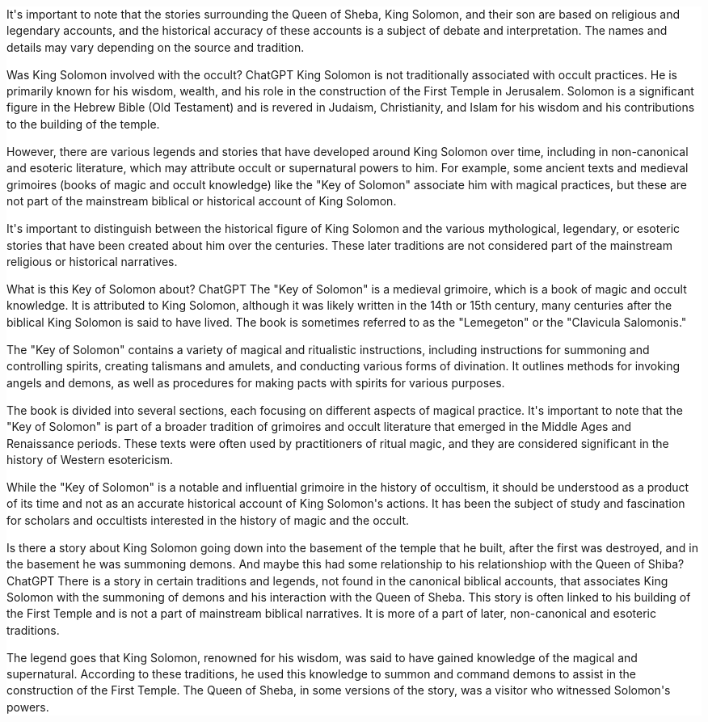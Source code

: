 It's important to note that the stories surrounding the Queen of Sheba, King Solomon, and their son are based on religious and legendary accounts, and the historical accuracy of these accounts is a subject of debate and interpretation. The names and details may vary depending on the source and tradition.

Was King Solomon involved with the occult?
ChatGPT
King Solomon is not traditionally associated with occult practices. He is primarily known for his wisdom, wealth, and his role in the construction of the First Temple in Jerusalem. Solomon is a significant figure in the Hebrew Bible (Old Testament) and is revered in Judaism, Christianity, and Islam for his wisdom and his contributions to the building of the temple.

However, there are various legends and stories that have developed around King Solomon over time, including in non-canonical and esoteric literature, which may attribute occult or supernatural powers to him. For example, some ancient texts and medieval grimoires (books of magic and occult knowledge) like the "Key of Solomon" associate him with magical practices, but these are not part of the mainstream biblical or historical account of King Solomon.

It's important to distinguish between the historical figure of King Solomon and the various mythological, legendary, or esoteric stories that have been created about him over the centuries. These later traditions are not considered part of the mainstream religious or historical narratives.

What is this Key of Solomon about?
ChatGPT
The "Key of Solomon" is a medieval grimoire, which is a book of magic and occult knowledge. It is attributed to King Solomon, although it was likely written in the 14th or 15th century, many centuries after the biblical King Solomon is said to have lived. The book is sometimes referred to as the "Lemegeton" or the "Clavicula Salomonis."

The "Key of Solomon" contains a variety of magical and ritualistic instructions, including instructions for summoning and controlling spirits, creating talismans and amulets, and conducting various forms of divination. It outlines methods for invoking angels and demons, as well as procedures for making pacts with spirits for various purposes.

The book is divided into several sections, each focusing on different aspects of magical practice. It's important to note that the "Key of Solomon" is part of a broader tradition of grimoires and occult literature that emerged in the Middle Ages and Renaissance periods. These texts were often used by practitioners of ritual magic, and they are considered significant in the history of Western esotericism.

While the "Key of Solomon" is a notable and influential grimoire in the history of occultism, it should be understood as a product of its time and not as an accurate historical account of King Solomon's actions. It has been the subject of study and fascination for scholars and occultists interested in the history of magic and the occult.

Is there a story about King Solomon going down into the basement of the temple that he built, after the first was destroyed, and in the basement he was summoning demons. And maybe this had some relationship to his relationshiop with the Queen of Shiba?
ChatGPT
There is a story in certain traditions and legends, not found in the canonical biblical accounts, that associates King Solomon with the summoning of demons and his interaction with the Queen of Sheba. This story is often linked to his building of the First Temple and is not a part of mainstream biblical narratives. It is more of a part of later, non-canonical and esoteric traditions.

The legend goes that King Solomon, renowned for his wisdom, was said to have gained knowledge of the magical and supernatural. According to these traditions, he used this knowledge to summon and command demons to assist in the construction of the First Temple. The Queen of Sheba, in some versions of the story, was a visitor who witnessed Solomon's powers.
